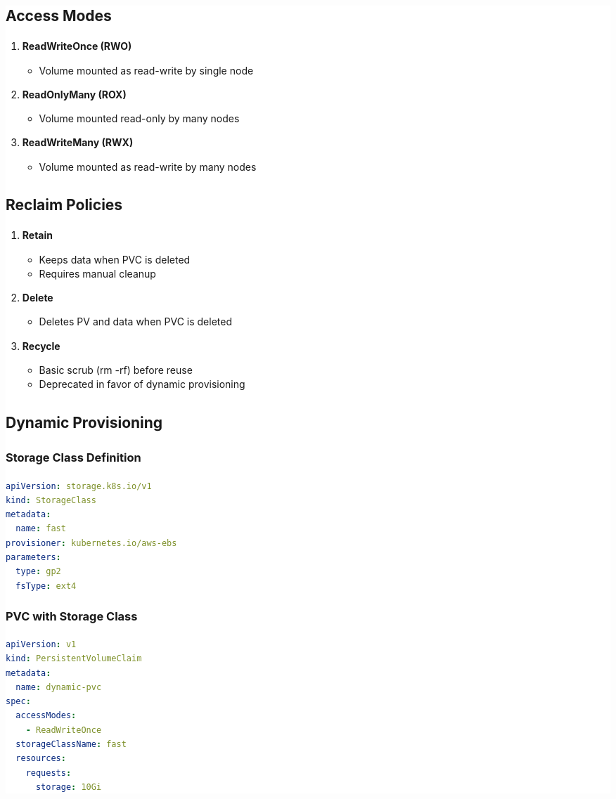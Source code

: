 ## Access Modes

1. **ReadWriteOnce (RWO)**
   - Volume mounted as read-write by single node

2. **ReadOnlyMany (ROX)**
   - Volume mounted read-only by many nodes

3. **ReadWriteMany (RWX)**
   - Volume mounted as read-write by many nodes

## Reclaim Policies

1. **Retain**
   - Keeps data when PVC is deleted
   - Requires manual cleanup

2. **Delete**
   - Deletes PV and data when PVC is deleted

3. **Recycle**
   - Basic scrub (rm -rf) before reuse
   - Deprecated in favor of dynamic provisioning

## Dynamic Provisioning

### Storage Class Definition

```yaml
apiVersion: storage.k8s.io/v1
kind: StorageClass
metadata:
  name: fast
provisioner: kubernetes.io/aws-ebs
parameters:
  type: gp2
  fsType: ext4
```

### PVC with Storage Class

```yaml
apiVersion: v1
kind: PersistentVolumeClaim
metadata:
  name: dynamic-pvc
spec:
  accessModes:
    - ReadWriteOnce
  storageClassName: fast
  resources:
    requests:
      storage: 10Gi
```
